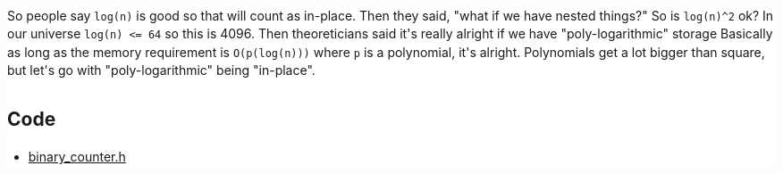 So people say `log(n)` is good so that will count as in-place.
Then they said, "what if we have nested things?"
So is `log(n)^2` ok?
In our universe `log(n) <= 64` so this is 4096.
Then theoreticians said it's really alright if we have "poly-logarithmic" storage
Basically as long as the memory requirement is `O(p(log(n)))`
where `p` is a polynomial, it's alright.
Polynomials get a lot bigger than square,
but let's go with "poly-logarithmic" being "in-place".

[quicksort]: https://en.wikipedia.org/wiki/Quicksort
[in-place]: https://en.wikipedia.org/wiki/In-place_algorithm


## Code

- [binary_counter.h](code/binary_counter.h)





[^aoc-second-smallest-ref]: See chapter 5.3.3 in Volume 3 of "The Art of Computer Programming".
[^not-an-algorithm]: Knuth: it is not formulated precisely enough to qualify as an algorithm.
[^lawn-tennis-article]: "Lawn tennis tournaments; the true method of assigning prizes with a proof of
[^inventor-of-scrabble]: The invention of Scrabble is attributed to Lewis Carroll's brief journal entry:
[^alice-free-ebook]: The book is freely available from [Project Gutenberg](https://www.gutenberg.org/ebooks/11).
[alice-in-wonderland]: https://en.wikipedia.org/wiki/Alice%27s_Adventures_in_Wonderland
[carroll]: https://en.wikipedia.org/wiki/Lewis_Carroll
[scrabble]: http://www.bananagrammer.com/2009/10/games-of-lewis-carroll.html
[seed]: https://en.wikipedia.org/wiki/Seed_(sports)
[knuth]: https://en.wikipedia.org/wiki/Donald_Knuth
[aoc]: https://en.wikipedia.org/wiki/The_Art_of_Computer_Programming
[sergei]: http://www.mathnet.ru/eng/person27000
[carroll-logic]: https://www.gutenberg.org/ebooks/28696
[lawn-tennis]: https://en.wikipedia.org/wiki/History_of_tennis
[wimbledon]: https://en.wikipedia.org/wiki/The_Championships,_Wimbledon
[binary-tree]: https://en.wikipedia.org/wiki/Binary_tree
[^early-ref-to-inplace]: Alex: What do we mean when we say lots of memory?
[^min-not-commutative]: Alex: If you think about it,
[^associativity]: A binary function `f` is [associative](https://en.wikipedia.org/wiki/Associative_property)
[^commutativity]: A binary function `f` is [commutative](https://en.wikipedia.org/wiki/Commutative_property)
[dirichlet]: https://en.wikipedia.org/wiki/Peter_Gustav_Lejeune_Dirichlet)
[^adder-circuit]: The terms **carry** and **overflow**
[^errors]: Floating point arithemetic can involve many tricky details,
[adder]: https://en.wikipedia.org/wiki/Adder_(electronics)
[numerics]: https://en.wikipedia.org/wiki/Numerical_analysis
[merge-sort]: https://en.wikipedia.org/wiki/Merge_sort
[binomial]: https://en.wikipedia.org/wiki/Binomial_heap
[^alex-apple-joke]: Alex: Maybe we should make it in China.
[designed-by-apple]: https://signalvnoise.com/posts/2710-designed-by-apple-in-california